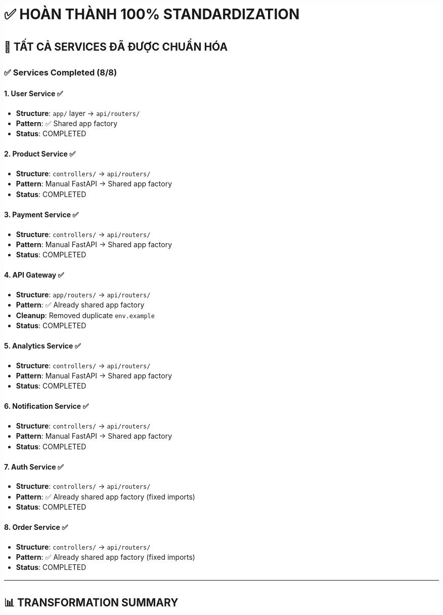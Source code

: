 # ✅ HOÀN THÀNH 100% STANDARDIZATION

## 🎯 **TẤT CẢ SERVICES ĐÃ ĐƯỢC CHUẨN HÓA**

### ✅ **Services Completed (8/8)**

#### **1. User Service** ✅
- **Structure**: `app/` layer → `api/routers/`
- **Pattern**: ✅ Shared app factory
- **Status**: COMPLETED

#### **2. Product Service** ✅
- **Structure**: `controllers/` → `api/routers/`
- **Pattern**: Manual FastAPI → Shared app factory
- **Status**: COMPLETED

#### **3. Payment Service** ✅
- **Structure**: `controllers/` → `api/routers/`
- **Pattern**: Manual FastAPI → Shared app factory
- **Status**: COMPLETED

#### **4. API Gateway** ✅
- **Structure**: `app/routers/` → `api/routers/`
- **Pattern**: ✅ Already shared app factory
- **Cleanup**: Removed duplicate `env.example`
- **Status**: COMPLETED

#### **5. Analytics Service** ✅
- **Structure**: `controllers/` → `api/routers/`
- **Pattern**: Manual FastAPI → Shared app factory
- **Status**: COMPLETED

#### **6. Notification Service** ✅
- **Structure**: `controllers/` → `api/routers/`
- **Pattern**: Manual FastAPI → Shared app factory
- **Status**: COMPLETED

#### **7. Auth Service** ✅
- **Structure**: `controllers/` → `api/routers/`
- **Pattern**: ✅ Already shared app factory (fixed imports)
- **Status**: COMPLETED

#### **8. Order Service** ✅
- **Structure**: `controllers/` → `api/routers/`
- **Pattern**: ✅ Already shared app factory (fixed imports)
- **Status**: COMPLETED

---

## 📊 **TRANSFORMATION SUMMARY**
